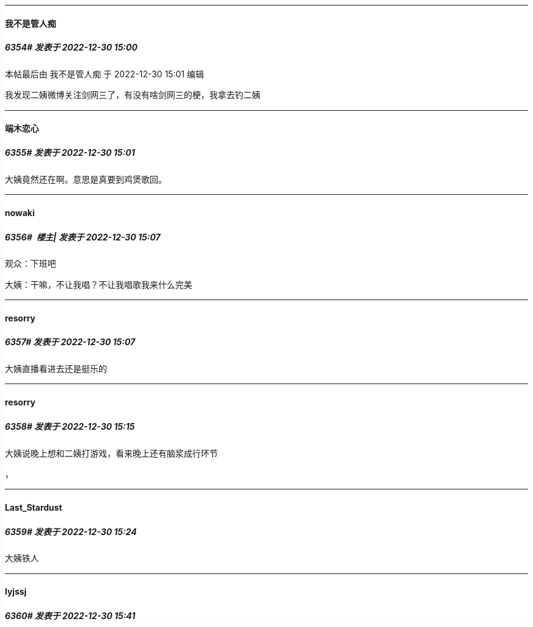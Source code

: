 

*****

####  我不是管人痴  
##### 6354#       发表于 2022-12-30 15:00

 本帖最后由 我不是管人痴 于 2022-12-30 15:01 编辑 

我发现二姨微博关注剑网三了，有没有啥剑网三的梗，我拿去钓二姨

*****

####  端木恋心  
##### 6355#       发表于 2022-12-30 15:01

大姨竟然还在啊。意思是真要到鸡煲歌回。

*****

####  nowaki  
##### 6356#         楼主| 发表于 2022-12-30 15:07

观众：下班吧

大姨：干嘛，不让我唱？不让我唱歌我来什么完美

*****

####  resorry  
##### 6357#       发表于 2022-12-30 15:07

大姨直播看进去还是挺乐的



*****

####  resorry  
##### 6358#       发表于 2022-12-30 15:15

大姨说晚上想和二姨打游戏，看来晚上还有脑浆成行环节

，



*****

####  Last_Stardust  
##### 6359#       发表于 2022-12-30 15:24

大姨铁人



*****

####  lyjssj  
##### 6360#       发表于 2022-12-30 15:41
